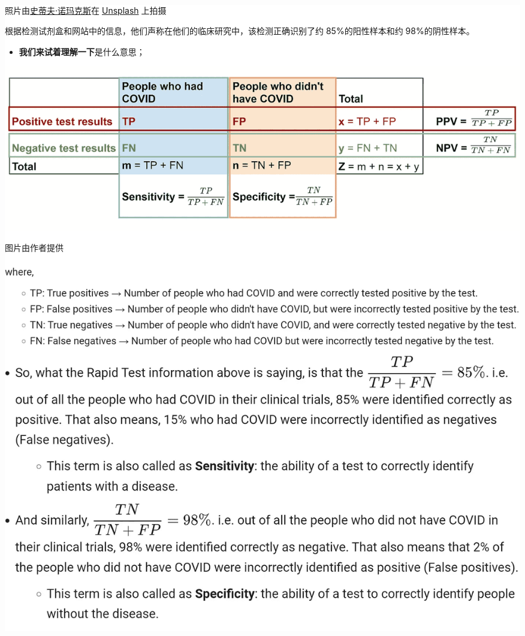 照片由[史蒂夫·诺玛克斯](https://unsplash.com/@nomax?utm_source=medium&utm_medium=referral)在 [Unsplash](https://unsplash.com?utm_source=medium&utm_medium=referral) 上拍摄

根据检测试剂盒和网站中的信息，他们声称在他们的临床研究中，该检测正确识别了约 85%的阳性样本和约 98%的阴性样本。

*   **我们来试着理解一下**是什么意思；

![](img/851cf479086b0b607ea71184a9a2a397.png)

图片由作者提供

![](img/68a7aa85245ffeec875dc96a8d48942f.png)![](img/fa5e491efec7d918f1de2d53430820a9.png)

